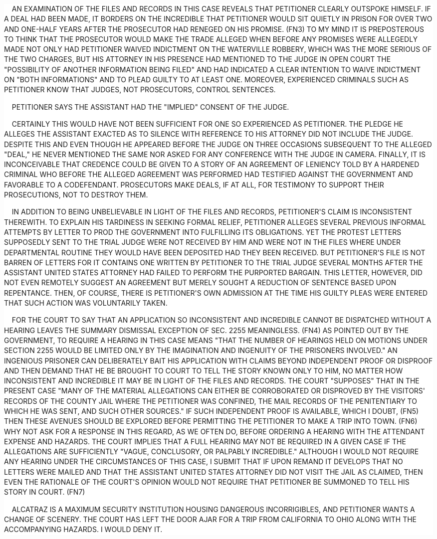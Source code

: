     AN EXAMINATION OF THE FILES AND RECORDS IN THIS CASE REVEALS THAT PETITIONER CLEARLY OUTSPOKE HIMSELF.  IF A DEAL HAD BEEN MADE, IT BORDERS ON THE INCREDIBLE THAT PETITIONER WOULD SIT QUIETLY IN PRISON FOR OVER TWO AND ONE-HALF YEARS AFTER THE PROSECUTOR HAD RENEGED ON HIS PROMISE.  (FN3)  TO MY MIND IT IS PREPOSTEROUS TO THINK THAT THE PROSECUTOR WOULD MAKE THE TRADE ALLEGED WHEN BEFORE ANY PROMISES WERE ALLEGEDLY MADE NOT ONLY HAD PETITIONER WAIVED INDICTMENT ON THE WATERVILLE ROBBERY, WHICH WAS THE MORE SERIOUS OF THE TWO CHARGES, BUT HIS ATTORNEY IN HIS PRESENCE HAD MENTIONED TO THE JUDGE IN OPEN COURT THE "POSSIBILITY OF ANOTHER INFORMATION BEING FILED" AND HAD INDICATED A CLEAR INTENTION TO WAIVE INDICTMENT ON "BOTH INFORMATIONS" AND TO PLEAD GUILTY TO AT LEAST ONE.  MOREOVER, EXPERIENCED CRIMINALS SUCH AS PETITIONER KNOW THAT JUDGES, NOT PROSECUTORS, CONTROL SENTENCES.

    PETITIONER SAYS THE ASSISTANT HAD THE "IMPLIED" CONSENT OF THE JUDGE.

    CERTAINLY THIS WOULD HAVE NOT BEEN SUFFICIENT FOR ONE SO EXPERIENCED AS PETITIONER.  THE PLEDGE HE ALLEGES THE ASSISTANT EXACTED AS TO SILENCE WITH REFERENCE TO HIS ATTORNEY DID NOT INCLUDE THE JUDGE.  DESPITE THIS AND EVEN THOUGH HE APPEARED BEFORE THE JUDGE ON THREE OCCASIONS SUBSEQUENT TO THE ALLEGED "DEAL," HE NEVER MENTIONED THE SAME NOR ASKED FOR ANY CONFERENCE WITH THE JUDGE IN CAMERA.  FINALLY, IT IS INCONCEIVABLE THAT CREDENCE COULD BE GIVEN TO A STORY OF AN AGREEMENT OF LENIENCY TOLD BY A HARDENED CRIMINAL WHO BEFORE THE ALLEGED AGREEMENT WAS PERFORMED HAD TESTIFIED AGAINST THE GOVERNMENT AND FAVORABLE TO A CODEFENDANT.  PROSECUTORS MAKE DEALS, IF AT ALL, FOR TESTIMONY TO SUPPORT THEIR PROSECUTIONS, NOT TO DESTROY THEM.

    IN ADDITION TO BEING UNBELIEVABLE IN LIGHT OF THE FILES AND RECORDS, PETITIONER'S CLAIM IS INCONSISTENT THEREWITH.  TO EXPLAIN HIS TARDINESS IN SEEKING FORMAL RELIEF, PETITIONER ALLEGES SEVERAL PREVIOUS INFORMAL ATTEMPTS BY LETTER TO PROD THE GOVERNMENT INTO FULFILLING ITS OBLIGATIONS.   YET THE PROTEST LETTERS SUPPOSEDLY SENT TO THE TRIAL JUDGE WERE NOT RECEIVED BY HIM AND WERE NOT IN THE FILES WHERE UNDER DEPARTMENTAL ROUTINE THEY WOULD HAVE BEEN DEPOSITED HAD THEY BEEN RECEIVED.  BUT PETITIONER'S FILE IS NOT BARREN OF LETTERS FOR IT CONTAINS ONE WRITTEN BY PETITIONER TO THE TRIAL JUDGE SEVERAL MONTHS AFTER THE ASSISTANT UNITED STATES ATTORNEY HAD FAILED TO PERFORM THE PURPORTED BARGAIN.  THIS LETTER, HOWEVER, DID NOT EVEN REMOTELY SUGGEST AN AGREEMENT BUT MERELY SOUGHT A REDUCTION OF SENTENCE BASED UPON REPENTANCE.  THEN, OF COURSE, THERE IS PETITIONER'S OWN ADMISSION AT THE TIME HIS GUILTY PLEAS WERE ENTERED THAT SUCH ACTION WAS VOLUNTARILY TAKEN.

    FOR THE COURT TO SAY THAT AN APPLICATION SO INCONSISTENT AND INCREDIBLE CANNOT BE DISPATCHED WITHOUT A HEARING LEAVES THE SUMMARY DISMISSAL EXCEPTION OF SEC. 2255 MEANINGLESS.  (FN4)  AS POINTED OUT BY THE GOVERNMENT, TO REQUIRE A HEARING IN THIS CASE MEANS "THAT THE NUMBER OF HEARINGS HELD ON MOTIONS UNDER SECTION 2255 WOULD BE LIMITED ONLY BY THE IMAGINATION AND INGENUITY OF THE PRISONERS INVOLVED."  AN INGENIOUS PRISONER CAN DELIBERATELY BAIT HIS APPLICATION WITH CLAIMS BEYOND INDEPENDENT PROOF OR DISPROOF AND THEN DEMAND THAT HE BE BROUGHT TO COURT TO TELL THE STORY KNOWN ONLY TO HIM, NO MATTER HOW INCONSISTENT AND INCREDIBLE IT MAY BE IN LIGHT OF THE FILES AND RECORDS.  THE COURT "SUPPOSES" THAT IN THE PRESENT CASE "MANY OF THE MATERIAL ALLEGATIONS CAN EITHER BE CORROBORATED OR DISPROVED BY THE VISITORS' RECORDS OF THE COUNTY JAIL WHERE THE PETITIONER WAS CONFINED, THE MAIL RECORDS OF THE PENITENTIARY TO WHICH HE WAS SENT, AND SUCH OTHER SOURCES."  IF SUCH INDEPENDENT PROOF IS AVAILABLE, WHICH I DOUBT, (FN5) THEN THESE AVENUES SHOULD BE EXPLORED BEFORE PERMITTING THE PETITIONER TO MAKE A TRIP INTO TOWN.  (FN6)  WHY NOT ASK FOR A RESPONSE IN THIS REGARD, AS WE OFTEN DO, BEFORE ORDERING A HEARING WITH THE ATTENDANT EXPENSE AND HAZARDS.  THE COURT IMPLIES THAT A FULL HEARING MAY NOT BE REQUIRED IN A GIVEN CASE IF THE ALLEGATIONS ARE SUFFICIENTLY "VAGUE, CONCLUSORY, OR PALPABLY INCREDIBLE."  ALTHOUGH I WOULD NOT REQUIRE ANY HEARING UNDER THE CIRCUMSTANCES OF THIS CASE, I SUBMIT THAT IF UPON REMAND IT DEVELOPS THAT NO LETTERS WERE MAILED AND THAT THE ASSISTANT UNITED STATES ATTORNEY DID NOT VISIT THE JAIL AS CLAIMED, THEN EVEN THE RATIONALE OF THE COURT'S OPINION WOULD NOT REQUIRE THAT PETITIONER BE SUMMONED TO TELL HIS STORY IN COURT.  (FN7)

    ALCATRAZ IS A MAXIMUM SECURITY INSTITUTION HOUSING DANGEROUS INCORRIGIBLES, AND PETITIONER WANTS A CHANGE OF SCENERY.  THE COURT HAS LEFT THE DOOR AJAR FOR A TRIP FROM CALIFORNIA TO OHIO ALONG WITH THE ACCOMPANYING HAZARDS.  I WOULD DENY IT.
